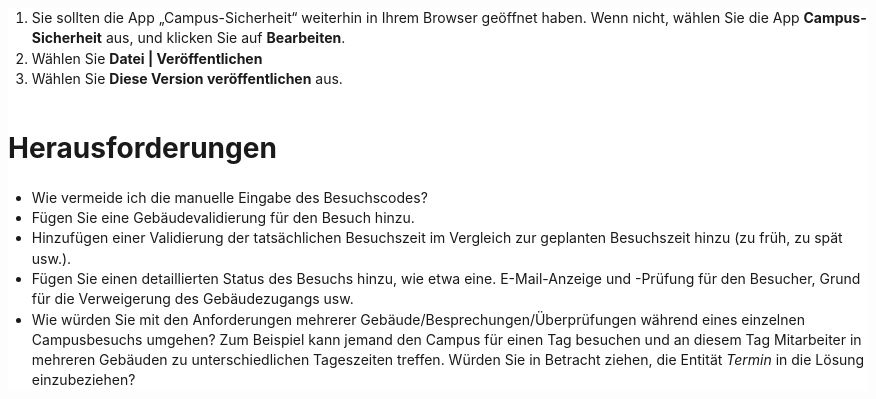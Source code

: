 1. Sie sollten die App „Campus-Sicherheit“ weiterhin in Ihrem Browser geöffnet haben. Wenn nicht, wählen Sie die App **Campus-Sicherheit** aus, und klicken Sie auf **Bearbeiten**.
2. Wählen Sie **Datei \| Veröffentlichen** 
3. Wählen Sie **Diese Version veröffentlichen** aus.

# Herausforderungen

* Wie vermeide ich die manuelle Eingabe des Besuchscodes?
* Fügen Sie eine Gebäudevalidierung für den Besuch hinzu.
* Hinzufügen einer Validierung der tatsächlichen Besuchszeit im Vergleich zur geplanten Besuchszeit hinzu (zu früh, zu spät usw.).
* Fügen Sie einen detaillierten Status des Besuchs hinzu, wie etwa eine. E-Mail-Anzeige und -Prüfung für den Besucher, Grund für die Verweigerung des Gebäudezugangs usw.
* Wie würden Sie mit den Anforderungen mehrerer Gebäude/Besprechungen/Überprüfungen während eines einzelnen Campusbesuchs umgehen? Zum Beispiel kann jemand den Campus für einen Tag besuchen und an diesem Tag Mitarbeiter in mehreren Gebäuden zu unterschiedlichen Tageszeiten treffen. Würden Sie in Betracht ziehen, die Entität *Termin* in die Lösung einzubeziehen?
